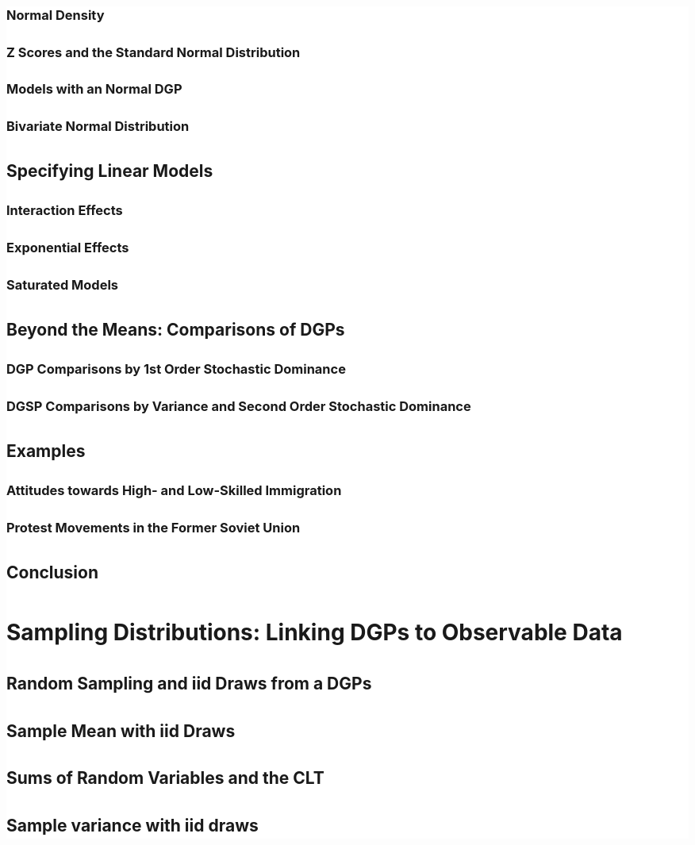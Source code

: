 ### Normal Density

### Z Scores and the Standard Normal Distribution

### Models with an Normal DGP

### Bivariate Normal Distribution

## Specifying Linear Models

### Interaction Effects

### Exponential Effects

### Saturated Models

## Beyond the Means: Comparisons of DGPs

### DGP Comparisons by 1st Order Stochastic Dominance

### DGSP Comparisons by Variance and Second Order Stochastic Dominance

## Examples

### Attitudes towards High- and Low-Skilled Immigration

### Protest Movements in the Former Soviet Union

## Conclusion



# Sampling Distributions: Linking DGPs to Observable Data

## Random Sampling and iid Draws from a DGPs

## Sample Mean with iid Draws

## Sums of Random Variables and the CLT

## Sample variance with iid draws
